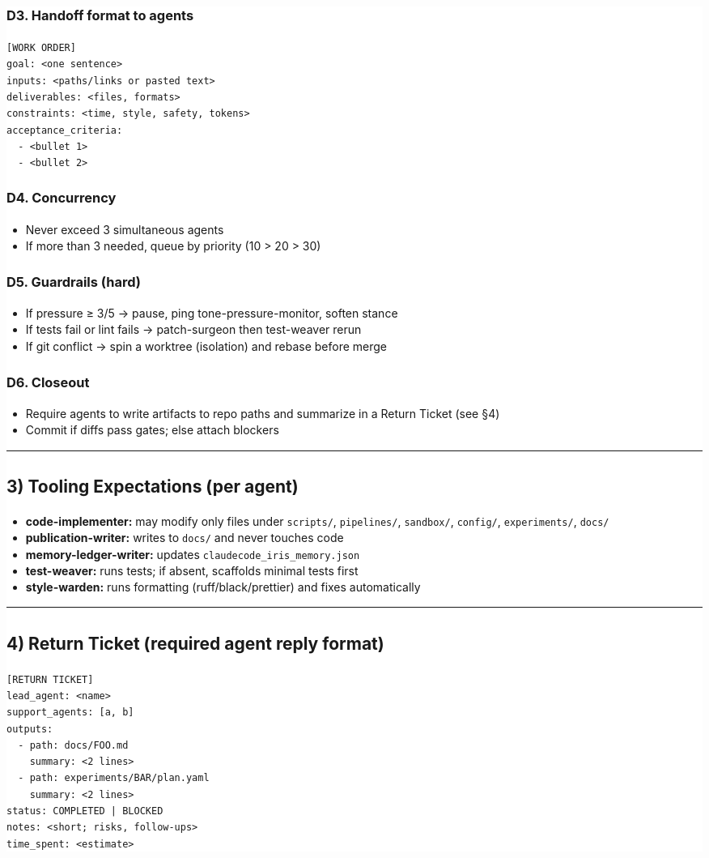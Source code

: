 ### D3. Handoff format to agents

```
[WORK ORDER]
goal: <one sentence>
inputs: <paths/links or pasted text>
deliverables: <files, formats>
constraints: <time, style, safety, tokens>
acceptance_criteria:
  - <bullet 1>
  - <bullet 2>
```

### D4. Concurrency
- Never exceed 3 simultaneous agents
- If more than 3 needed, queue by priority (10 > 20 > 30)

### D5. Guardrails (hard)
- If pressure ≥ 3/5 → pause, ping tone-pressure-monitor, soften stance
- If tests fail or lint fails → patch-surgeon then test-weaver rerun
- If git conflict → spin a worktree (isolation) and rebase before merge

### D6. Closeout
- Require agents to write artifacts to repo paths and summarize in a Return Ticket (see §4)
- Commit if diffs pass gates; else attach blockers

---

## 3) Tooling Expectations (per agent)

- **code-implementer:** may modify only files under `scripts/`, `pipelines/`, `sandbox/`, `config/`, `experiments/`, `docs/`
- **publication-writer:** writes to `docs/` and never touches code
- **memory-ledger-writer:** updates `claudecode_iris_memory.json`
- **test-weaver:** runs tests; if absent, scaffolds minimal tests first
- **style-warden:** runs formatting (ruff/black/prettier) and fixes automatically

---

## 4) Return Ticket (required agent reply format)

```
[RETURN TICKET]
lead_agent: <name>
support_agents: [a, b]
outputs:
  - path: docs/FOO.md
    summary: <2 lines>
  - path: experiments/BAR/plan.yaml
    summary: <2 lines>
status: COMPLETED | BLOCKED
notes: <short; risks, follow-ups>
time_spent: <estimate>
```
